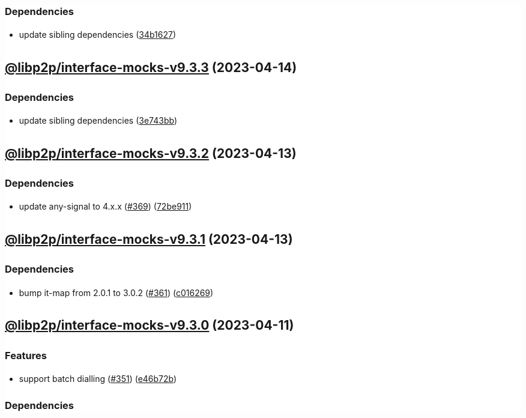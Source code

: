 
### Dependencies

* update sibling dependencies ([34b1627](https://github.com/libp2p/js-libp2p-interfaces/commit/34b1627458b2ada5e94e00cf4bcba41a77232090))

## [@libp2p/interface-mocks-v9.3.3](https://github.com/libp2p/js-libp2p-interfaces/compare/@libp2p/interface-mocks-v9.3.2...@libp2p/interface-mocks-v9.3.3) (2023-04-14)


### Dependencies

* update sibling dependencies ([3e743bb](https://github.com/libp2p/js-libp2p-interfaces/commit/3e743bba3d8ebd081907e74f02728a1e8476a147))

## [@libp2p/interface-mocks-v9.3.2](https://github.com/libp2p/js-libp2p-interfaces/compare/@libp2p/interface-mocks-v9.3.1...@libp2p/interface-mocks-v9.3.2) (2023-04-13)


### Dependencies

* update any-signal to 4.x.x ([#369](https://github.com/libp2p/js-libp2p-interfaces/issues/369)) ([72be911](https://github.com/libp2p/js-libp2p-interfaces/commit/72be91176509f619e5d621463cb4ecc014fde0b7))

## [@libp2p/interface-mocks-v9.3.1](https://github.com/libp2p/js-libp2p-interfaces/compare/@libp2p/interface-mocks-v9.3.0...@libp2p/interface-mocks-v9.3.1) (2023-04-13)


### Dependencies

* bump it-map from 2.0.1 to 3.0.2 ([#361](https://github.com/libp2p/js-libp2p-interfaces/issues/361)) ([c016269](https://github.com/libp2p/js-libp2p-interfaces/commit/c01626912eae85969bf2b1027b68a5242a4ae4d4))

## [@libp2p/interface-mocks-v9.3.0](https://github.com/libp2p/js-libp2p-interfaces/compare/@libp2p/interface-mocks-v9.2.4...@libp2p/interface-mocks-v9.3.0) (2023-04-11)


### Features

* support batch dialling ([#351](https://github.com/libp2p/js-libp2p-interfaces/issues/351)) ([e46b72b](https://github.com/libp2p/js-libp2p-interfaces/commit/e46b72b1731ff935a1f0d755cbaf6f3159060ed3))


### Dependencies
